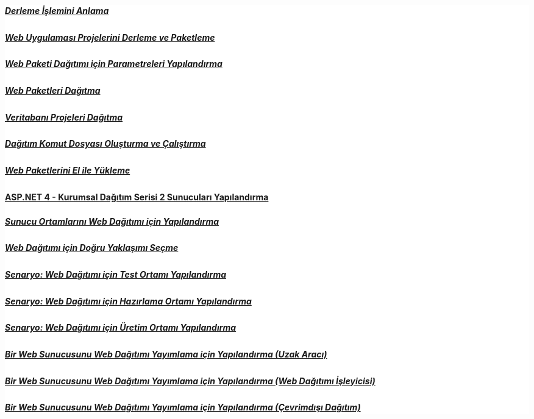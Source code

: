 ##### [Derleme İşlemini Anlama](web-forms/overview/deployment/web-deployment-in-the-enterprise/understanding-the-build-process.md)
##### [Web Uygulaması Projelerini Derleme ve Paketleme](web-forms/overview/deployment/web-deployment-in-the-enterprise/building-and-packaging-web-application-projects.md)
##### [Web Paketi Dağıtımı için Parametreleri Yapılandırma](web-forms/overview/deployment/web-deployment-in-the-enterprise/configuring-parameters-for-web-package-deployment.md)
##### [Web Paketleri Dağıtma](web-forms/overview/deployment/web-deployment-in-the-enterprise/deploying-web-packages.md)
##### [Veritabanı Projeleri Dağıtma](web-forms/overview/deployment/web-deployment-in-the-enterprise/deploying-database-projects.md)
##### [Dağıtım Komut Dosyası Oluşturma ve Çalıştırma](web-forms/overview/deployment/web-deployment-in-the-enterprise/creating-and-running-a-deployment-command-file.md)
##### [Web Paketlerini El ile Yükleme](web-forms/overview/deployment/web-deployment-in-the-enterprise/manually-installing-web-packages.md)
#### [ASP.NET 4 - Kurumsal Dağıtım Serisi 2 Sunucuları Yapılandırma](web-forms/overview/deployment/configuring-server-environments-for-web-deployment/index.md)
##### [Sunucu Ortamlarını Web Dağıtımı için Yapılandırma](web-forms/overview/deployment/configuring-server-environments-for-web-deployment/configuring-server-environments-for-web-deployment.md)
##### [Web Dağıtımı için Doğru Yaklaşımı Seçme](web-forms/overview/deployment/configuring-server-environments-for-web-deployment/choosing-the-right-approach-to-web-deployment.md)
##### [Senaryo: Web Dağıtımı için Test Ortamı Yapılandırma](web-forms/overview/deployment/configuring-server-environments-for-web-deployment/scenario-configuring-a-test-environment-for-web-deployment.md)
##### [Senaryo: Web Dağıtımı için Hazırlama Ortamı Yapılandırma](web-forms/overview/deployment/configuring-server-environments-for-web-deployment/scenario-configuring-a-staging-environment-for-web-deployment.md)
##### [Senaryo: Web Dağıtımı için Üretim Ortamı Yapılandırma](web-forms/overview/deployment/configuring-server-environments-for-web-deployment/scenario-configuring-a-production-environment-for-web-deployment.md)
##### [Bir Web Sunucusunu Web Dağıtımı Yayımlama için Yapılandırma (Uzak Aracı)](web-forms/overview/deployment/configuring-server-environments-for-web-deployment/configuring-a-web-server-for-web-deploy-publishing-remote-agent.md)
##### [Bir Web Sunucusunu Web Dağıtımı Yayımlama için Yapılandırma (Web Dağıtımı İşleyicisi)](web-forms/overview/deployment/configuring-server-environments-for-web-deployment/configuring-a-web-server-for-web-deploy-publishing-web-deploy-handler.md)
##### [Bir Web Sunucusunu Web Dağıtımı Yayımlama için Yapılandırma (Çevrimdışı Dağıtım)](web-forms/overview/deployment/configuring-server-environments-for-web-deployment/configuring-a-web-server-for-web-deploy-publishing-offline-deployment.md)